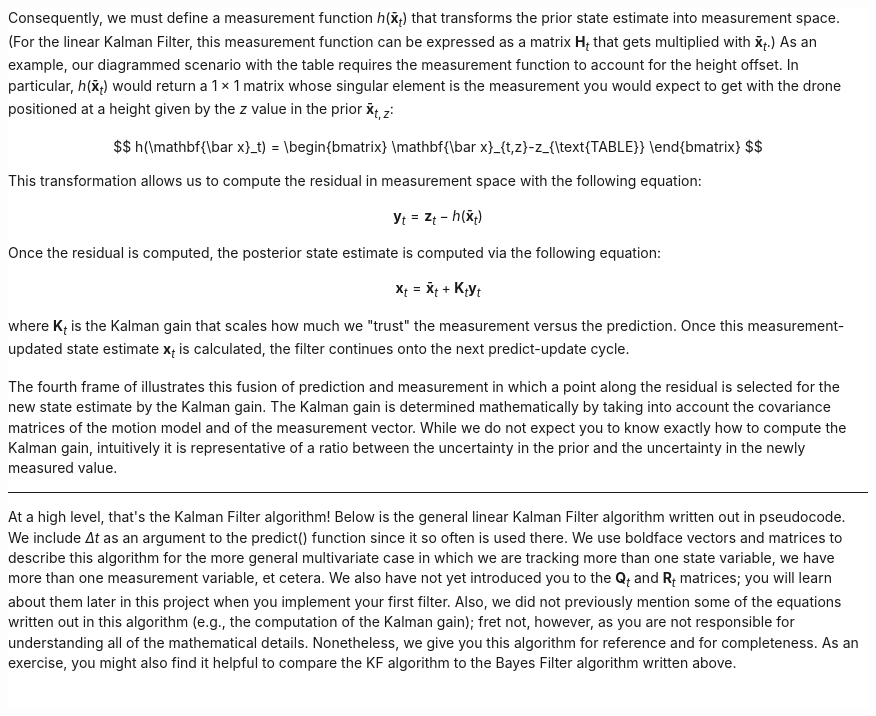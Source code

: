 Consequently, we must define a measurement function $h(\mathbf{\bar x}_t)$ that transforms the prior state estimate into measurement space. (For the linear Kalman Filter, this measurement function can be expressed as a matrix $\mathbf{H}_t$ that gets multiplied with $\mathbf{\bar x}_t$.) As an example, our diagrammed scenario with the table requires the measurement function to account for the height offset. In particular, $h(\mathbf{\bar x}_t)$ would return a $1 \times 1$ matrix whose singular element is the measurement you would expect to get with the drone positioned at a height given by the $z$ value in the prior $\mathbf{\bar x}_{t,z}$:

$$
h(\mathbf{\bar x}_t) = \begin{bmatrix}
\mathbf{\bar x}_{t,z}-z_{\text{TABLE}}
\end{bmatrix}
$$


This transformation allows us to compute the residual in measurement space with the following equation:

$$
\mathbf{y}_t = \mathbf{z}_t - h(\mathbf{\bar x}_t)
$$

Once the residual is computed, the posterior state estimate is computed via the following equation:

$$
\mathbf{x}_t = \mathbf{\bar x}_t + \mathbf{K}_t\mathbf{y}_t
$$

where $\mathbf{K}_t$ is the Kalman gain that scales how much we "trust" the measurement versus the prediction. Once this measurement-updated state estimate $\mathbf{x}_t$ is calculated, the filter continues onto the next predict-update cycle.

The fourth frame of [](#ukf_predict_update_diagram) illustrates this fusion of prediction and measurement in which a point along the residual is selected for the new state estimate by the Kalman gain. The Kalman gain is determined mathematically by taking into account the covariance matrices of the motion model and of the measurement vector. While we do not expect you to know exactly how to compute the Kalman gain, intuitively it is representative of a ratio between the uncertainty in the prior and the uncertainty in the newly measured value.

---

At a high level, that's the Kalman Filter algorithm! Below is the general linear Kalman Filter algorithm [](#bib:tellex) [](#bib:probabilistic_robotics) [](#bib:labbe_kalman) written out in pseudocode. We include $\Delta t$ as an argument to the $\text{predict}()$ function since it so often is used there. We use boldface vectors and matrices to describe this algorithm for the more general multivariate case in which we are tracking more than one state variable, we have more than one measurement variable, et cetera. We also have not yet introduced you to the $\mathbf{Q}_t$ and $\mathbf{R}_t$ matrices; you will learn about them later in this project when you implement your first filter. Also, we did not previously mention some of the equations written out in this algorithm (e.g., the computation of the Kalman gain); fret not, however, as you are not responsible for understanding all of the mathematical details. Nonetheless, we give you this algorithm for reference and for completeness. As an exercise, you might also find it helpful to compare the KF algorithm to the Bayes Filter algorithm written above.

&nbsp;
